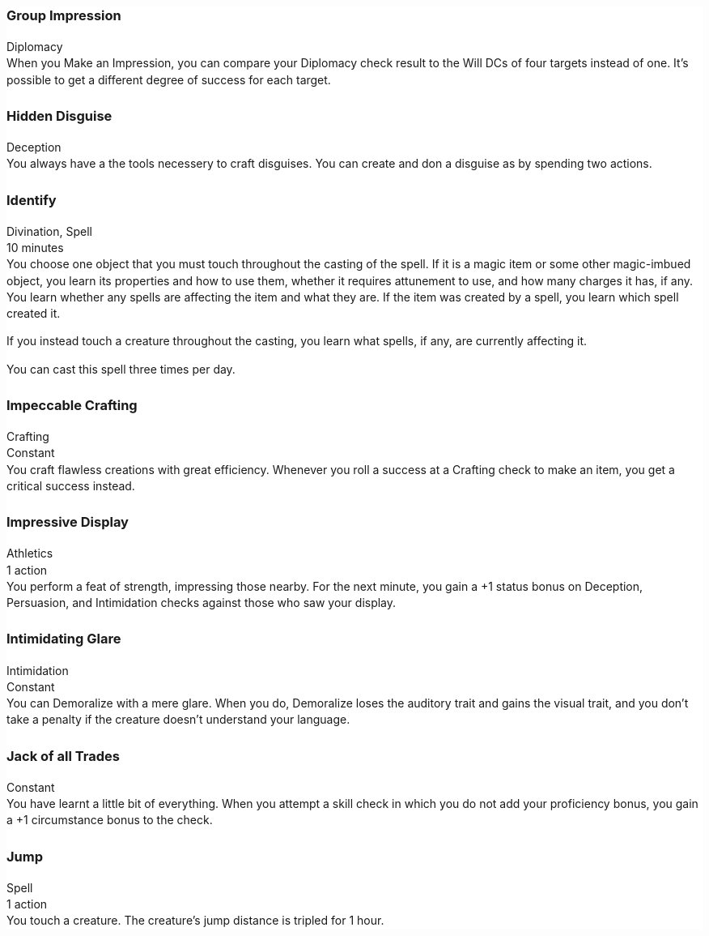 ### Group Impression
Diplomacy\
When you Make an Impression, you can compare your Diplomacy check result to the Will DCs of four targets instead of one. It’s possible to get a different degree of success for each target. 

### Hidden Disguise
Deception\
You always have a the tools necessery to craft disguises. You can create and don a disguise as by spending two actions.

### Identify
Divination, Spell\
10 minutes\
You choose one object that you must touch throughout the casting of the spell. If it is a magic item or some other magic-imbued object, you learn its properties and how to use them, whether it requires attunement to use, and how many charges it has, if any. You learn whether any spells are affecting the item and what they are. If the item was created by a spell, you learn which spell created it.

If you instead touch a creature throughout the casting, you learn what spells, if any, are currently affecting it.

You can cast this spell three times per day.

### Impeccable Crafting
Crafting\
Constant\
You craft flawless creations with great efficiency. Whenever you roll a success at a Crafting check to make an item, you get a critical success instead.

### Impressive Display
Athletics\
1 action\
You perform a feat of strength, impressing those nearby. For the next minute, you gain a +1 status bonus on Deception, Persuasion, and Intimidation checks against those who saw your display.

### Intimidating Glare
Intimidation\
Constant\
You can Demoralize with a mere glare. When you do, Demoralize loses the auditory trait and gains the visual trait, and you don’t take a penalty if the creature doesn’t understand your language.

### Jack of all Trades
Constant\
You have learnt a little bit of everything. When you attempt a skill check in which you do not add your proficiency bonus, you gain a +1 circumstance bonus to the check.

### Jump
Spell\
1 action\
You touch a creature. The creature’s jump distance is tripled for 1 hour.
